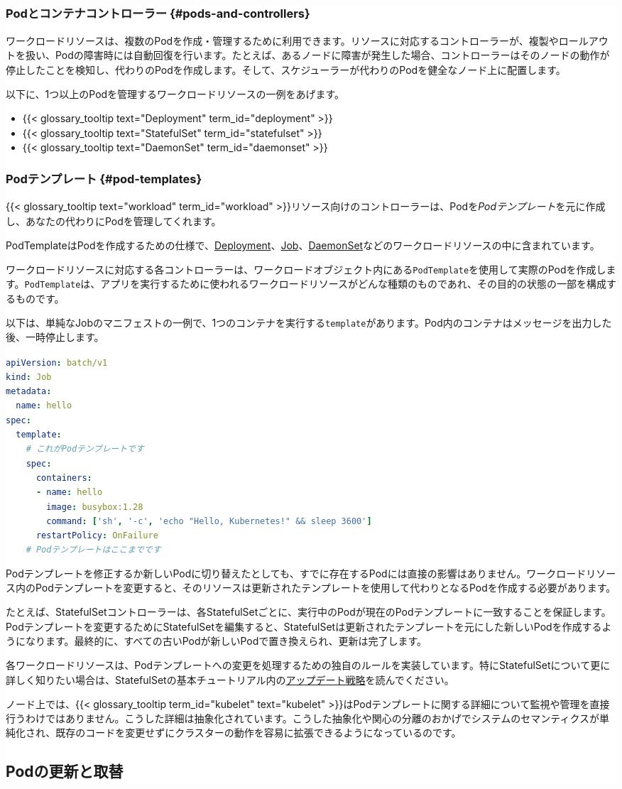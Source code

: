 ### Podとコンテナコントローラー {#pods-and-controllers}

ワークロードリソースは、複数のPodを作成・管理するために利用できます。リソースに対応するコントローラーが、複製やロールアウトを扱い、Podの障害時には自動回復を行います。たとえば、あるノードに障害が発生した場合、コントローラーはそのノードの動作が停止したことを検知し、代わりのPodを作成します。そして、スケジューラーが代わりのPodを健全なノード上に配置します。

以下に、1つ以上のPodを管理するワークロードリソースの一例をあげます。

* {{< glossary_tooltip text="Deployment" term_id="deployment" >}}
* {{< glossary_tooltip text="StatefulSet" term_id="statefulset" >}}
* {{< glossary_tooltip text="DaemonSet" term_id="daemonset" >}}

### Podテンプレート {#pod-templates}

{{< glossary_tooltip text="workload" term_id="workload" >}}リソース向けのコントローラーは、Podを*Podテンプレート*を元に作成し、あなたの代わりにPodを管理してくれます。

PodTemplateはPodを作成するための仕様で、[Deployment](/ja/docs/concepts/workloads/controllers/deployment/)、[Job](/ja/docs/concepts/workloads/controllers/job/)、[DaemonSet](/ja/docs/concepts/workloads/controllers/daemonset/)などのワークロードリソースの中に含まれています。

ワークロードリソースに対応する各コントローラーは、ワークロードオブジェクト内にある`PodTemplate`を使用して実際のPodを作成します。`PodTemplate`は、アプリを実行するために使われるワークロードリソースがどんな種類のものであれ、その目的の状態の一部を構成するものです。

以下は、単純なJobのマニフェストの一例で、1つのコンテナを実行する`template`があります。Pod内のコンテナはメッセージを出力した後、一時停止します。

```yaml
apiVersion: batch/v1
kind: Job
metadata:
  name: hello
spec:
  template:
    # これがPodテンプレートです
    spec:
      containers:
      - name: hello
        image: busybox:1.28
        command: ['sh', '-c', 'echo "Hello, Kubernetes!" && sleep 3600']
      restartPolicy: OnFailure
    # Podテンプレートはここまでです
```

Podテンプレートを修正するか新しいPodに切り替えたとしても、すでに存在するPodには直接の影響はありません。ワークロードリソース内のPodテンプレートを変更すると、そのリソースは更新されたテンプレートを使用して代わりとなるPodを作成する必要があります。

たとえば、StatefulSetコントローラーは、各StatefulSetごとに、実行中のPodが現在のPodテンプレートに一致することを保証します。Podテンプレートを変更するためにStatefulSetを編集すると、StatefulSetは更新されたテンプレートを元にした新しいPodを作成するようになります。最終的に、すべての古いPodが新しいPodで置き換えられ、更新は完了します。

各ワークロードリソースは、Podテンプレートへの変更を処理するための独自のルールを実装しています。特にStatefulSetについて更に詳しく知りたい場合は、StatefulSetの基本チュートリアル内の[アップデート戦略](/ja/docs/tutorials/stateful-application/basic-stateful-set/#updating-statefulsets)を読んでください。

ノード上では、{{< glossary_tooltip term_id="kubelet" text="kubelet" >}}はPodテンプレートに関する詳細について監視や管理を直接行うわけではありません。こうした詳細は抽象化されています。こうした抽象化や関心の分離のおかげでシステムのセマンティクスが単純化され、既存のコードを変更せずにクラスターの動作を容易に拡張できるようになっているのです。

## Podの更新と取替
